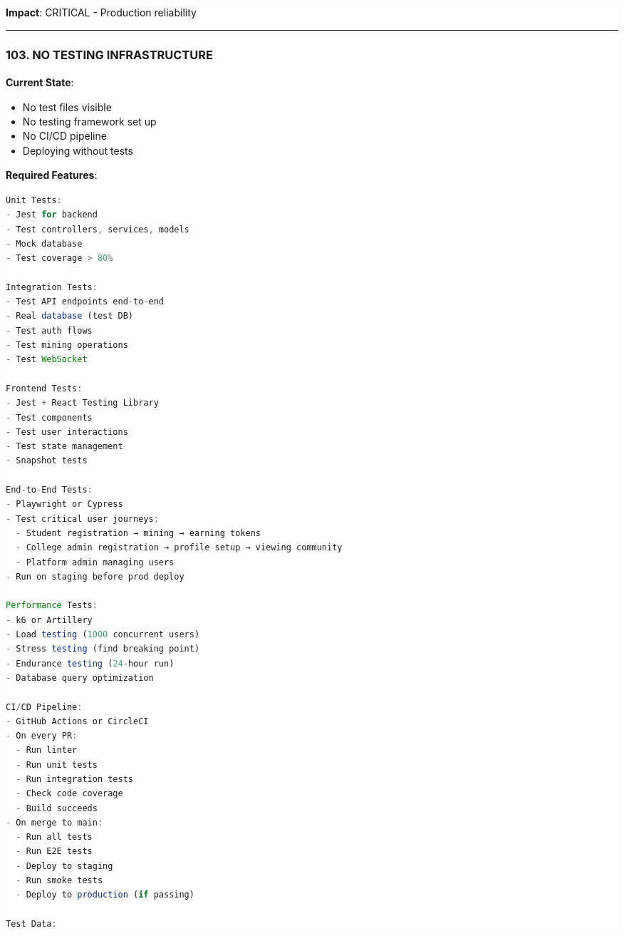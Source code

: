 **Impact**: CRITICAL - Production reliability

---

### 103. NO TESTING INFRASTRUCTURE
**Current State**:
- No test files visible
- No testing framework set up
- No CI/CD pipeline
- Deploying without tests

**Required Features**:
```javascript
Unit Tests:
- Jest for backend
- Test controllers, services, models
- Mock database
- Test coverage > 80%

Integration Tests:
- Test API endpoints end-to-end
- Real database (test DB)
- Test auth flows
- Test mining operations
- Test WebSocket

Frontend Tests:
- Jest + React Testing Library
- Test components
- Test user interactions
- Test state management
- Snapshot tests

End-to-End Tests:
- Playwright or Cypress
- Test critical user journeys:
  - Student registration → mining → earning tokens
  - College admin registration → profile setup → viewing community
  - Platform admin managing users
- Run on staging before prod deploy

Performance Tests:
- k6 or Artillery
- Load testing (1000 concurrent users)
- Stress testing (find breaking point)
- Endurance testing (24-hour run)
- Database query optimization

CI/CD Pipeline:
- GitHub Actions or CircleCI
- On every PR:
  - Run linter
  - Run unit tests
  - Run integration tests
  - Check code coverage
  - Build succeeds
- On merge to main:
  - Run all tests
  - Run E2E tests
  - Deploy to staging
  - Run smoke tests
  - Deploy to production (if passing)

Test Data:
```